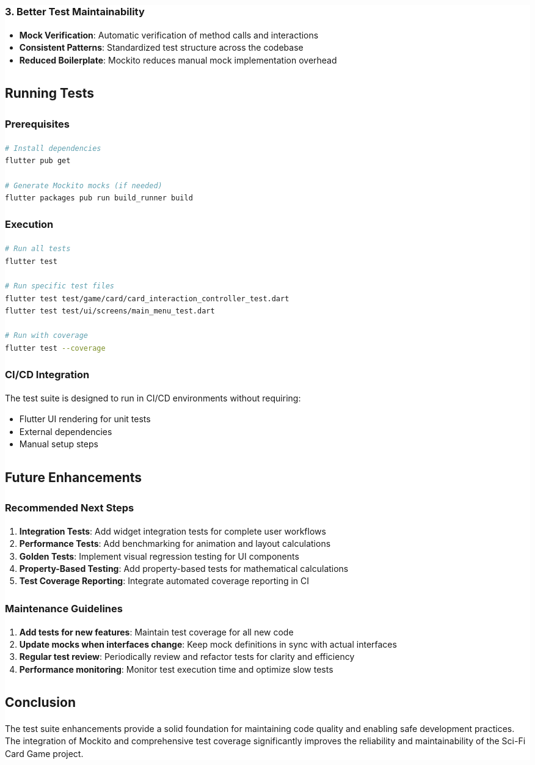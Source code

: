 ### 3. Better Test Maintainability
- **Mock Verification**: Automatic verification of method calls and interactions
- **Consistent Patterns**: Standardized test structure across the codebase
- **Reduced Boilerplate**: Mockito reduces manual mock implementation overhead

## Running Tests

### Prerequisites
```bash
# Install dependencies
flutter pub get

# Generate Mockito mocks (if needed)
flutter packages pub run build_runner build
```

### Execution
```bash
# Run all tests
flutter test

# Run specific test files
flutter test test/game/card/card_interaction_controller_test.dart
flutter test test/ui/screens/main_menu_test.dart

# Run with coverage
flutter test --coverage
```

### CI/CD Integration
The test suite is designed to run in CI/CD environments without requiring:
- Flutter UI rendering for unit tests
- External dependencies
- Manual setup steps

## Future Enhancements

### Recommended Next Steps
1. **Integration Tests**: Add widget integration tests for complete user workflows
2. **Performance Tests**: Add benchmarking for animation and layout calculations
3. **Golden Tests**: Implement visual regression testing for UI components
4. **Property-Based Testing**: Add property-based tests for mathematical calculations
5. **Test Coverage Reporting**: Integrate automated coverage reporting in CI

### Maintenance Guidelines
1. **Add tests for new features**: Maintain test coverage for all new code
2. **Update mocks when interfaces change**: Keep mock definitions in sync with actual interfaces
3. **Regular test review**: Periodically review and refactor tests for clarity and efficiency
4. **Performance monitoring**: Monitor test execution time and optimize slow tests

## Conclusion

The test suite enhancements provide a solid foundation for maintaining code quality and enabling safe development practices. The integration of Mockito and comprehensive test coverage significantly improves the reliability and maintainability of the Sci-Fi Card Game project.
